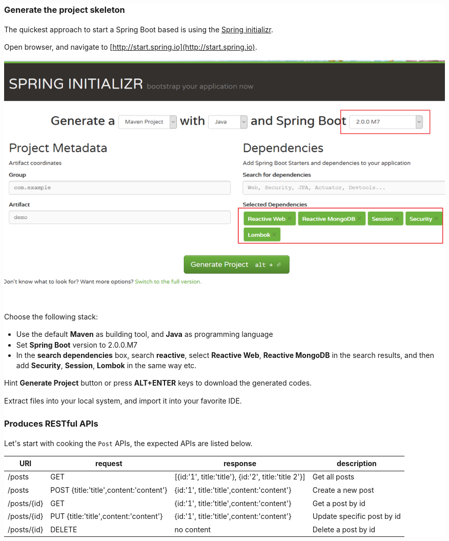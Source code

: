 ### Generate the project skeleton

The quickest approach to start a Spring Boot based is using the [Spring initializr](http://start.spring.io).

Open browser, and navigate to [http://start.spring.io](http://start.spring.io).

![start a project](start.png)

Choose the following stack:

* Use the default **Maven** as building tool, and **Java** as programming language
* Set **Spring Boot** version to 2.0.0.M7
* In the **search dependencies** box, search **reactive**, select **Reactive Web**, **Reactive MongoDB** in the search results, and then add **Security**, **Session**, **Lombok** in the same way etc.

Hint **Generate Project** button or press **ALT+ENTER** keys to download the generated codes.

Extract files into your local system, and import it into your favorite IDE.

### Produces RESTful APIs

Let's start with cooking the `Post` APIs, the expected APIs are listed below.

URI|request|response|description
---|---|---|---
/posts|GET|[{id:'1', title:'title'}, {id:'2', title:'title 2'}]| Get all posts
/posts|POST {title:'title',content:'content'} |{id:'1', title:'title',content:'content'}| Create a new post
/posts/{id}|GET|{id:'1', title:'title',content:'content'}| Get a post by id
/posts/{id}|PUT {title:'title',content:'content'} |{id:'1', title:'title',content:'content'}| Update specific post by id
/posts/{id}|DELETE|no content| Delete a post by id

